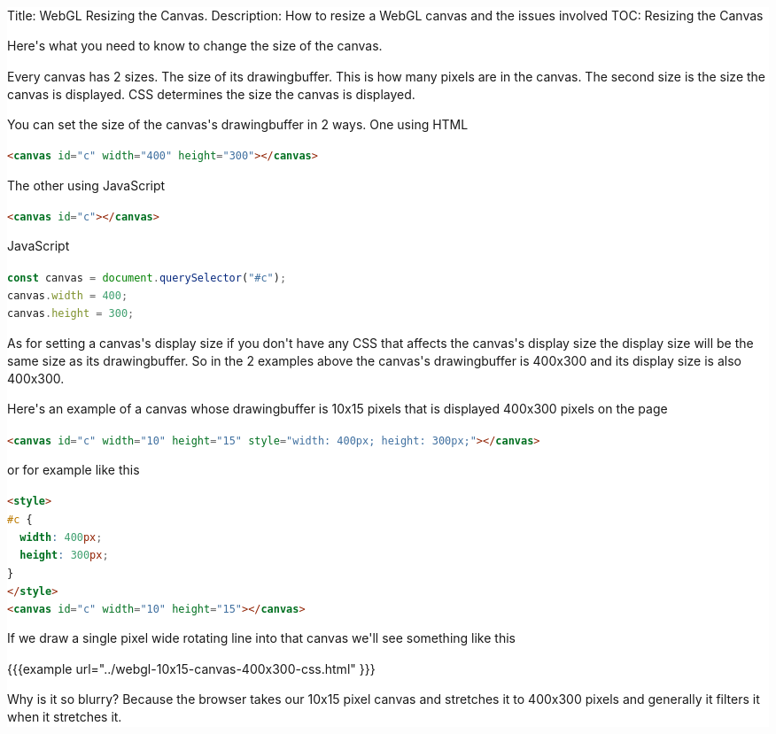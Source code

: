 Title: WebGL Resizing the Canvas.
Description: How to resize a WebGL canvas and the issues involved
TOC: Resizing the Canvas

Here's what you need to know to change the size of the canvas.

Every canvas has 2 sizes. The size of its drawingbuffer. This is how many pixels are in the canvas.
The second size is the size the canvas is displayed. CSS determines the size the canvas is
displayed.

You can set the size of the canvas's drawingbuffer in 2 ways. One using HTML

```html
<canvas id="c" width="400" height="300"></canvas>
```

The other using JavaScript

```html
<canvas id="c"></canvas>
```

JavaScript

```js
const canvas = document.querySelector("#c");
canvas.width = 400;
canvas.height = 300;
```

As for setting a canvas's display size if you don't have any CSS that affects the canvas's display size
the display size will be the same size as its drawingbuffer. So in the 2 examples above the canvas's drawingbuffer is 400x300
and its display size is also 400x300.

Here's an example of a canvas whose drawingbuffer is 10x15 pixels that is displayed 400x300 pixels on the page

```html
<canvas id="c" width="10" height="15" style="width: 400px; height: 300px;"></canvas>
```

or for example like this

```html
<style>
#c {
  width: 400px;
  height: 300px;
}
</style>
<canvas id="c" width="10" height="15"></canvas>
```

If we draw a single pixel wide rotating line into that canvas we'll see something like this

{{{example url="../webgl-10x15-canvas-400x300-css.html" }}}

Why is it so blurry? Because the browser takes our 10x15 pixel canvas and stretches it to 400x300 pixels and
generally it filters it when it stretches it.
